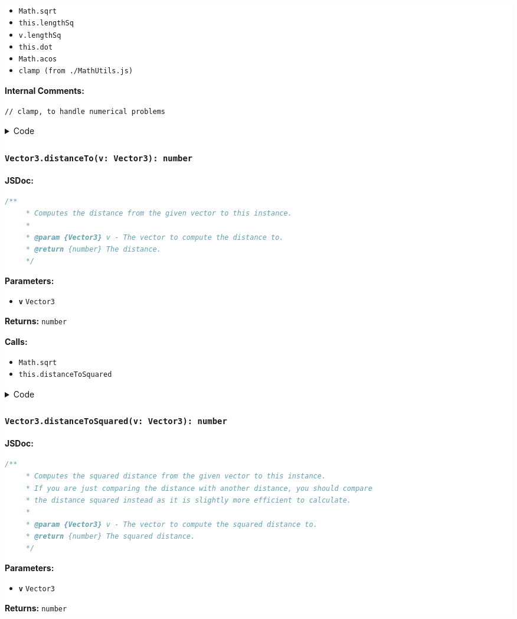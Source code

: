 - `Math.sqrt`
- `this.lengthSq`
- `v.lengthSq`
- `this.dot`
- `Math.acos`
- `clamp (from ./MathUtils.js)`

**Internal Comments:**
```
// clamp, to handle numerical problems
```

<details><summary>Code</summary></details>

### `Vector3.distanceTo(v: Vector3): number`

**JSDoc:**
```typescript
/**
	 * Computes the distance from the given vector to this instance.
	 *
	 * @param {Vector3} v - The vector to compute the distance to.
	 * @return {number} The distance.
	 */
```

**Parameters:**

- **`v`** `Vector3`

**Returns:** `number`

**Calls:**

- `Math.sqrt`
- `this.distanceToSquared`

<details><summary>Code</summary></details>

### `Vector3.distanceToSquared(v: Vector3): number`

**JSDoc:**
```typescript
/**
	 * Computes the squared distance from the given vector to this instance.
	 * If you are just comparing the distance with another distance, you should compare
	 * the distance squared instead as it is slightly more efficient to calculate.
	 *
	 * @param {Vector3} v - The vector to compute the squared distance to.
	 * @return {number} The squared distance.
	 */
```

**Parameters:**

- **`v`** `Vector3`

**Returns:** `number`
